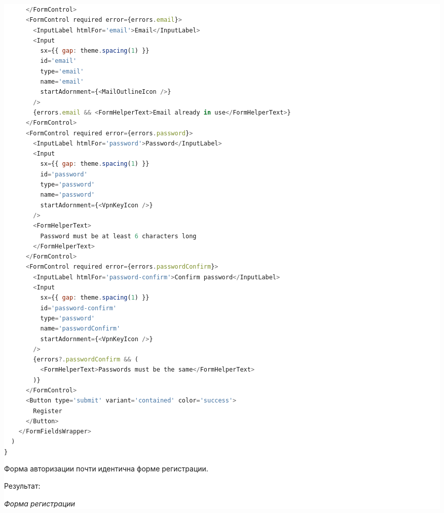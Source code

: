 ```javascript
      </FormControl>
      <FormControl required error={errors.email}>
        <InputLabel htmlFor='email'>Email</InputLabel>
        <Input
          sx={{ gap: theme.spacing(1) }}
          id='email'
          type='email'
          name='email'
          startAdornment={<MailOutlineIcon />}
        />
        {errors.email && <FormHelperText>Email already in use</FormHelperText>}
      </FormControl>
      <FormControl required error={errors.password}>
        <InputLabel htmlFor='password'>Password</InputLabel>
        <Input
          sx={{ gap: theme.spacing(1) }}
          id='password'
          type='password'
          name='password'
          startAdornment={<VpnKeyIcon />}
        />
        <FormHelperText>
          Password must be at least 6 characters long
        </FormHelperText>
      </FormControl>
      <FormControl required error={errors.passwordConfirm}>
        <InputLabel htmlFor='password-confirm'>Confirm password</InputLabel>
        <Input
          sx={{ gap: theme.spacing(1) }}
          id='password-confirm'
          type='password'
          name='passwordConfirm'
          startAdornment={<VpnKeyIcon />}
        />
        {errors?.passwordConfirm && (
          <FormHelperText>Passwords must be the same</FormHelperText>
        )}
      </FormControl>
      <Button type='submit' variant='contained' color='success'>
        Register
      </Button>
    </FormFieldsWrapper>
  )
}
```

Форма авторизации почти идентична форме регистрации.

Результат:

_Форма регистрации_
